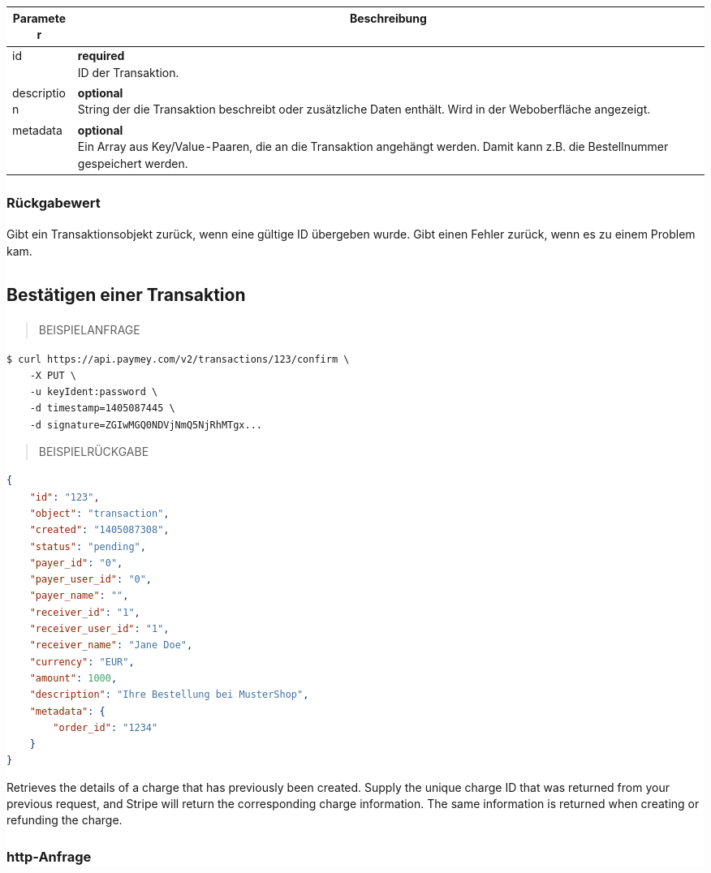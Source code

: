 Parameter | Beschreibung
--------- | ------------
id | **required** <br> ID der Transaktion.
description | **optional** <br> String der die Transaktion beschreibt oder zusätzliche Daten enthält. Wird in der Weboberfläche angezeigt.
metadata | **optional** <br> Ein Array aus Key/Value-Paaren, die an die Transaktion angehängt werden. Damit kann z.B. die Bestellnummer gespeichert werden.

### Rückgabewert

Gibt ein Transaktionsobjekt zurück, wenn eine gültige ID übergeben wurde. Gibt einen Fehler zurück, wenn es zu einem Problem kam.

## Bestätigen einer Transaktion

> BEISPIELANFRAGE

```shell
$ curl https://api.paymey.com/v2/transactions/123/confirm \  
    -X PUT \
    -u keyIdent:password \
    -d timestamp=1405087445 \  
    -d signature=ZGIwMGQ0NDVjNmQ5NjRhMTgx...
```

> BEISPIELRÜCKGABE

```json
{
    "id": "123",
    "object": "transaction",
    "created": "1405087308",
    "status": "pending",
    "payer_id": "0",
    "payer_user_id": "0",            
    "payer_name": "",
    "receiver_id": "1",
    "receiver_user_id": "1",
    "receiver_name": "Jane Doe",
    "currency": "EUR",
    "amount": 1000,    
    "description": "Ihre Bestellung bei MusterShop",
    "metadata": {
        "order_id": "1234"        
    }
}

```

Retrieves the details of a charge that has previously been created. Supply the unique charge ID that was returned from your previous request, and Stripe will return the corresponding charge information. The same information is returned when creating or refunding the charge.

### http-Anfrage
